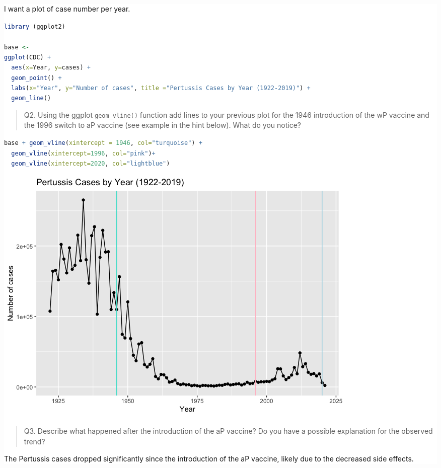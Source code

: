 I want a plot of case number per year.

``` r
library (ggplot2)

base <-
ggplot(CDC) +
  aes(x=Year, y=cases) +
  geom_point() + 
  labs(x="Year", y="Number of cases", title ="Pertussis Cases by Year (1922-2019)") +
  geom_line() 
```

> Q2. Using the ggplot `geom_vline()` function add lines to your
> previous plot for the 1946 introduction of the wP vaccine and the 1996
> switch to aP vaccine (see example in the hint below). What do you
> notice?

``` r
base + geom_vline(xintercept = 1946, col="turquoise") +
  geom_vline(xintercept=1996, col="pink")+
  geom_vline(xintercept=2020, col="lightblue") 
```

![](class18_files/figure-commonmark/unnamed-chunk-3-1.png)

> Q3. Describe what happened after the introduction of the aP vaccine?
> Do you have a possible explanation for the observed trend?

The Pertussis cases dropped significantly since the introduction of the
aP vaccine, likely due to the decreased side effects.
